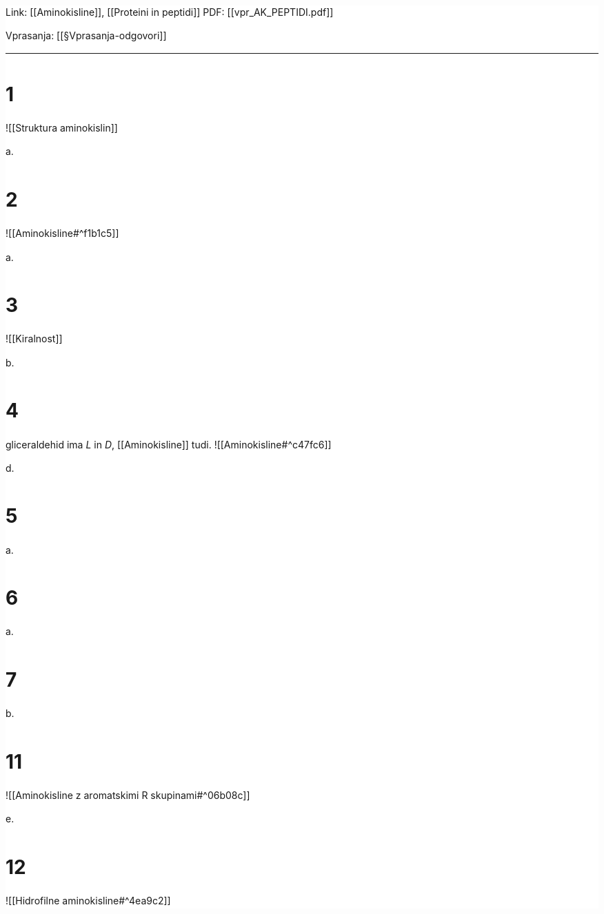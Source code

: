Link: [[Aminokisline]], [[Proteini in peptidi]]
PDF: [[vpr_AK_PEPTIDI.pdf]]

Vprasanja: [[§Vprasanja-odgovori]]

---

# 1
![[Struktura aminokislin]]

a.

# 2
![[Aminokisline#^f1b1c5]]

a.

# 3
![[Kiralnost]]

b.

# 4
gliceraldehid ima $L$ in $D$, [[Aminokisline]] tudi.
![[Aminokisline#^c47fc6]]

d.
# 5
a.

# 6
a.

# 7
b.

# 11
![[Aminokisline z aromatskimi R skupinami#^06b08c]]

e.

# 12
![[Hidrofilne aminokisline#^4ea9c2]]
